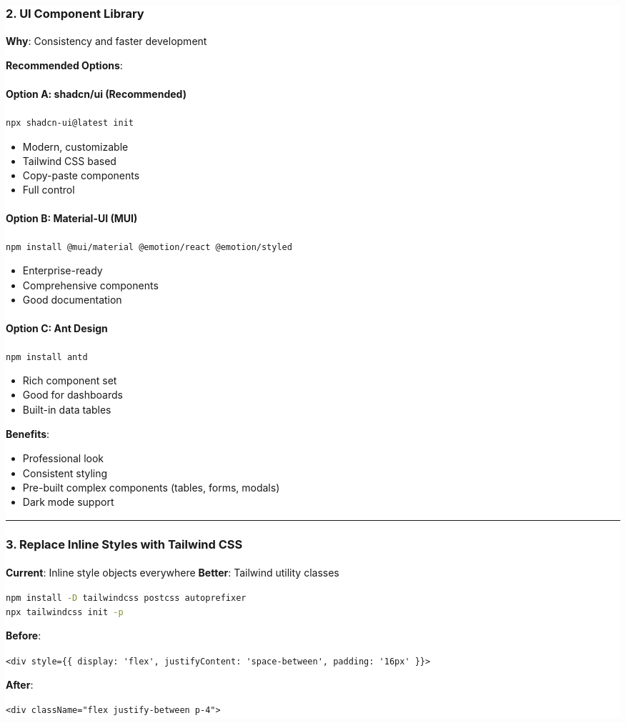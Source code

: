 
### 2. **UI Component Library** 
**Why**: Consistency and faster development

**Recommended Options**:

#### Option A: shadcn/ui (Recommended)
```bash
npx shadcn-ui@latest init
```
- Modern, customizable
- Tailwind CSS based
- Copy-paste components
- Full control

#### Option B: Material-UI (MUI)
```bash
npm install @mui/material @emotion/react @emotion/styled
```
- Enterprise-ready
- Comprehensive components
- Good documentation

#### Option C: Ant Design
```bash
npm install antd
```
- Rich component set
- Good for dashboards
- Built-in data tables

**Benefits**:
- Professional look
- Consistent styling
- Pre-built complex components (tables, forms, modals)
- Dark mode support

---

### 3. **Replace Inline Styles with Tailwind CSS**
**Current**: Inline style objects everywhere
**Better**: Tailwind utility classes

```bash
npm install -D tailwindcss postcss autoprefixer
npx tailwindcss init -p
```

**Before**:
```tsx
<div style={{ display: 'flex', justifyContent: 'space-between', padding: '16px' }}>
```

**After**:
```tsx
<div className="flex justify-between p-4">
```
